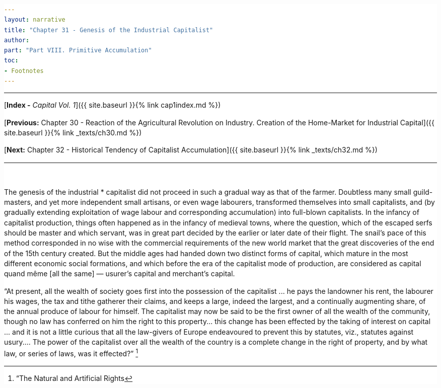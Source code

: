 ```yaml
---
layout: narrative
title: "Chapter 31 - Genesis of the Industrial Capitalist"
author:
part: "Part VIII. Primitive Accumulation"
toc:
- Footnotes
---
```

* * *

[**Index -** *Capital Vol. 1*]({{ site.baseurl }}{% link cap1index.md %})

[**Previous:** Chapter 30 - Reaction of the Agricultural Revolution on Industry. Creation of the Home-Market for Industrial Capital]({{ site.baseurl }}{% link _texts/ch30.md %})

[**Next:** Chapter 32 - Historical Tendency of Capitalist Accumulation]({{ site.baseurl }}{% link _texts/ch32.md %})

* * *



&#160;




The genesis of the industrial *
capitalist did not proceed in such a gradual way as that of the farmer.
Doubtless many small guild-masters, and yet more independent small artisans,
or even wage labourers, transformed themselves into small capitalists,
and (by gradually extending exploitation of wage labour and corresponding
accumulation) into full-blown capitalists. In the infancy of capitalist
production, things often happened as in the infancy of medieval towns,
where the question, which of the escaped serfs should be master and which
servant, was in great part decided by the earlier or later date of their
flight. The snail&#8217;s pace of this method corresponded in no wise with the
commercial requirements of the new world market that the great discoveries
of the end of the 15th century created. But the middle ages had handed
down two distinct forms of capital, which mature in the most different
economic social formations, and which before the era of the capitalist
mode of production, are considered as capital quand m&ecirc;me [all the same] &#8212;  usurer&#8217;s
capital and merchant&#8217;s capital.




 &#8220;At present, all the wealth of society goes first into the possession
of the capitalist ... he pays the landowner his rent, the labourer his
wages, the tax and tithe gatherer their claims, and keeps a large, indeed
the largest, and a continually augmenting share, of the annual produce
of labour for himself. The capitalist may now be said to be the first owner
of all the wealth of the community, though no law has conferred on him
the right to this property... this change has been effected by the taking
of interest on capital ... and it is not a little curious that all the
law-givers of Europe endeavoured to prevent this by statutes, viz., statutes
against usury.... The power of the capitalist over all the wealth of the
country is a complete change in the right of property, and&nbsp;by
what law, or series of laws, was it effected?&#8221; [^2]


[^2]: &#8220;The Natural and Artificial Rights
[^3]: Even as late as 1794, the small cloth-makers
[^4]: William Howitt: &#8220;Colonisation and
[^5]: Thomas Stamford Raffles, late Lieut-Gov.
[^6]: In the year 1866 more than a million
[^7]: William Cobbett remarks that in England
[^8]: &#8220;Si les Tartares inondaient l&#8217;Europe
[^9]: Mirabeau, l. c., t. vi., p. 101.
[^10]: Eden, l. c., Vol. I., Book II.,
[^11]: John Fielden, l. c., pp. 5, 6. On
[^12]: In 1790, there were in the English
[^13]: The phrase, &#8220;labouring poor,&#8221; is
[^14]: Marie Angier: &#8220;Du Cr&eacute;dit
[^15]: &#8220;Capital is said by a Quarterly